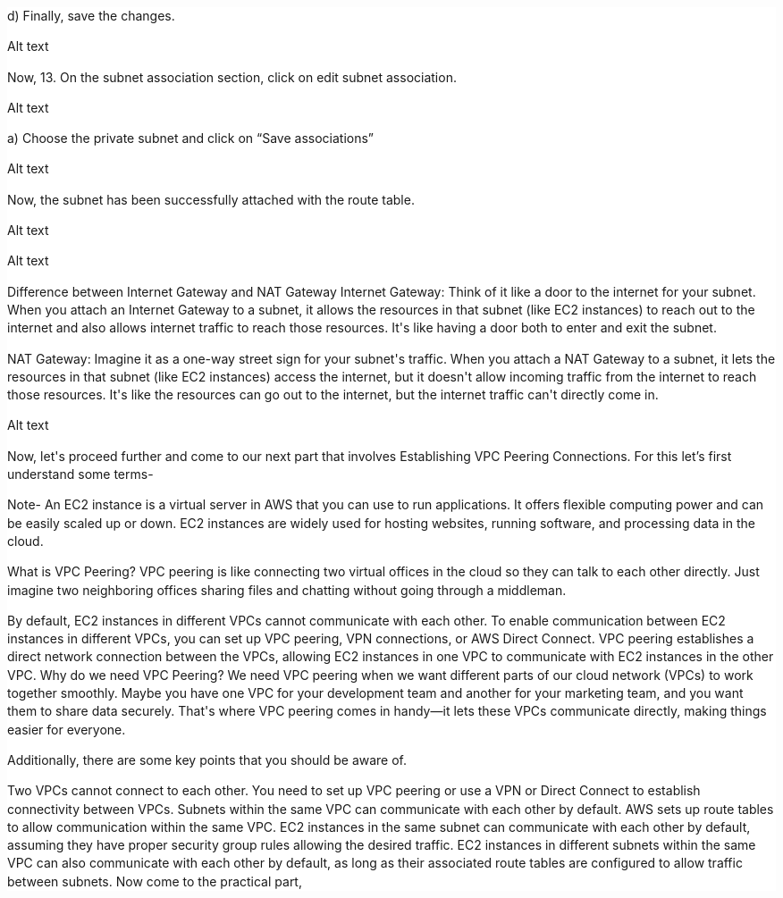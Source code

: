 d) Finally, save the changes.

Alt text

Now, 13. On the subnet association section, click on edit subnet association.

Alt text

a) Choose the private subnet and click on “Save associations”

Alt text

Now, the subnet has been successfully attached with the route table.

Alt text

Alt text

Difference between Internet Gateway and NAT Gateway
Internet Gateway:
Think of it like a door to the internet for your subnet. When you attach an Internet Gateway to a subnet, it allows the resources in that subnet (like EC2 instances) to reach out to the internet and also allows internet traffic to reach those resources. It's like having a door both to enter and exit the subnet.

NAT Gateway:
Imagine it as a one-way street sign for your subnet's traffic. When you attach a NAT Gateway to a subnet, it lets the resources in that subnet (like EC2 instances) access the internet, but it doesn't allow incoming traffic from the internet to reach those resources. It's like the resources can go out to the internet, but the internet traffic can't directly come in.

Alt text

Now, let's proceed further and come to our next part that involves Establishing VPC Peering Connections. For this let’s first understand some terms-

Note- An EC2 instance is a virtual server in AWS that you can use to run applications. It offers flexible computing power and can be easily scaled up or down. EC2 instances are widely used for hosting websites, running software, and processing data in the cloud.

What is VPC Peering?
VPC peering is like connecting two virtual offices in the cloud so they can talk to each other directly. Just imagine two neighboring offices sharing files and chatting without going through a middleman.

By default, EC2 instances in different VPCs cannot communicate with each other.
To enable communication between EC2 instances in different VPCs, you can set up VPC peering, VPN connections, or AWS Direct Connect.
VPC peering establishes a direct network connection between the VPCs, allowing EC2 instances in one VPC to communicate with EC2 instances in the other VPC.
Why do we need VPC Peering?
We need VPC peering when we want different parts of our cloud network (VPCs) to work together smoothly. Maybe you have one VPC for your development team and another for your marketing team, and you want them to share data securely. That's where VPC peering comes in handy—it lets these VPCs communicate directly, making things easier for everyone.

Additionally, there are some key points that you should be aware of.

Two VPCs cannot connect to each other. You need to set up VPC peering or use a VPN or Direct Connect to establish connectivity between VPCs.
Subnets within the same VPC can communicate with each other by default. AWS sets up route tables to allow communication within the same VPC.
EC2 instances in the same subnet can communicate with each other by default, assuming they have proper security group rules allowing the desired traffic.
EC2 instances in different subnets within the same VPC can also communicate with each other by default, as long as their associated route tables are configured to allow traffic between subnets.
Now come to the practical part,
